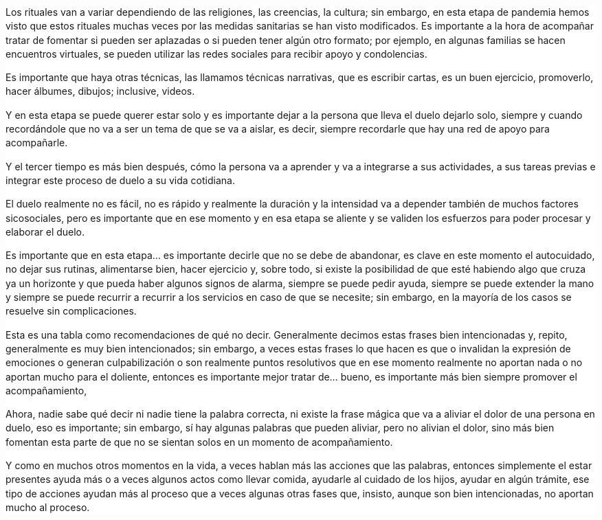 Los rituales van a variar dependiendo de las religiones, las creencias, la
cultura; sin embargo, en esta etapa de pandemia hemos visto que estos rituales
muchas veces por las medidas sanitarias se han visto modificados. Es
importante a la hora de acompañar tratar de fomentar si pueden ser aplazadas o
si pueden tener algún otro formato; por ejemplo, en algunas familias se hacen
encuentros virtuales, se pueden utilizar las redes sociales para recibir apoyo
y condolencias.

Es importante que haya otras técnicas, las llamamos técnicas narrativas, que
es escribir cartas, es un buen ejercicio, promoverlo, hacer álbumes, dibujos;
inclusive, videos.

Y en esta etapa se puede querer estar solo y es importante dejar a la persona
que lleva el duelo dejarlo solo, siempre y cuando recordándole que no va a ser
un tema de que se va a aislar, es decir, siempre recordarle que hay una red de
apoyo para acompañarle.

Y el tercer tiempo es más bien después, cómo la persona va a aprender y va a
integrarse a sus actividades, a sus tareas previas e integrar este proceso de
duelo a su vida cotidiana.

El duelo realmente no es fácil, no es rápido y realmente la duración y la
intensidad va a depender también de muchos factores sicosociales, pero es
importante que en ese momento y en esa etapa se aliente y se validen los
esfuerzos para poder procesar y elaborar el duelo.

Es importante que en esta etapa… es importante decirle que no se debe de
abandonar, es clave en este momento el autocuidado, no dejar sus rutinas,
alimentarse bien, hacer ejercicio y, sobre todo, si existe la posibilidad de
que esté habiendo algo que cruza ya un horizonte y que pueda haber algunos
signos de alarma, siempre se puede pedir ayuda, siempre se puede extender la
mano y siempre se puede recurrir a recurrir a los servicios en caso de que se
necesite; sin embargo, en la mayoría de los casos se resuelve sin
complicaciones.

Esta es una tabla como recomendaciones de qué no decir. Generalmente decimos
estas frases bien intencionadas y, repito, generalmente es muy bien
intencionados; sin embargo, a veces estas frases lo que hacen es que o
invalidan la expresión de emociones o generan culpabilización o son realmente
puntos resolutivos que en ese momento realmente no aportan nada o no aportan
mucho para el doliente, entonces es importante mejor tratar de… bueno, es
importante más bien siempre promover el acompañamiento,

Ahora, nadie sabe qué decir ni nadie tiene la palabra correcta, ni existe la
frase mágica que va a aliviar el dolor de una persona en duelo, eso es
importante; sin embargo, sí hay algunas palabras que pueden aliviar, pero no
alivian el dolor, sino más bien fomentan esta parte de que no se sientan solos
en un momento de acompañamiento.

Y como en muchos otros momentos en la vida, a veces hablan más las acciones
que las palabras, entonces simplemente el estar presentes ayuda más o a veces
algunos actos como llevar comida, ayudarle al cuidado de los hijos, ayudar en
algún trámite, ese tipo de acciones ayudan más al proceso que a veces algunas
otras fases que, insisto, aunque son bien intencionadas, no aportan mucho al
proceso.
